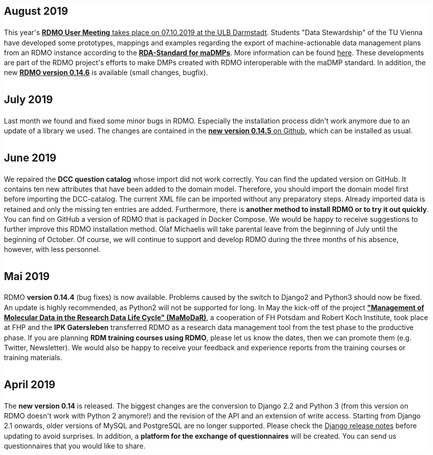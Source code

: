 August 2019
-----------
This year's [**RDMO User Meeting** takes place on 07.10.2019 at the ULB Darmstadt](/en/events/workshop2019). Students "Data Stewardship" of the TU Vienna have developed some prototypes, mappings and examples regarding the export of machine-actionable data management plans from an RDMO instance according to the [**RDA-Standard for maDMPs**](https://github.com/RDA-DMP-Common/RDA-DMP-Common-Standard). More information can be found [here](https://helmuthb.github.io/dmp-tools-actionable/). These developments are part of the RDMO project's efforts to make DMPs created with RDMO interoperable with the maDMP standard. In addition, the new [**RDMO version 0.14.6**](https://github.com/rdmorganiser/rdmo/releases/tag/0.14.6) is available (small changes, bugfix).

July 2019
---------
Last month we found and fixed some minor bugs in RDMO. Especially the installation process didn't work anymore due to an update of a library we used. The changes are contained in the [**new version 0.14.5** on Github](https://github.com/rdmorganiser/rdmo/releases/tag/0.14.5), which can be installed as usual.

June 2019
---------
We repaired the **DCC question catalog** whose import did not work correctly. You can find the updated version on GitHub. It contains ten new attributes that have been added to the domain model. Therefore, you should import the domain model first before importing the DCC-catalog. The current XML file can be imported without any preparatory steps. Already imported data is retained and only the missing ten entries are added. Furthermore, there is **another method to install RDMO or to try it out quickly**. You can find on GitHub a version of RDMO that is packaged in Docker Compose. We would be happy to receive suggestions to further improve this RDMO installation method. Olaf Michaelis will take parental leave from the beginning of July until the beginning of October. Of course, we will continue to support and develop RDMO during the three months of his absence, however, with less personnel.

Mai 2019
--------
RDMO **version 0.14.4** (bug fixes) is now available. Problems caused by the switch to Django2 and Python3 should now be fixed. An update is highly recommended, as Python2 will not be supported for long. In May the kick-off of the project [**"Management of Molecular Data in the Research Data Life Cycle" (MaMoDaR)**](https://www.fh-potsdam.de/informieren/aktuelles/news-detailansicht/artikel/start-fuer-forschungsprojekt-mamodar/), a cooperation of FH Potsdam and Robert Koch Institute, took place at FHP and the **IPK Gatersleben** transferred RDMO as a research data management tool from the test phase to the productive phase. If you are planning **RDM training courses using RDMO**, please let us know the dates, then we can promote them (e.g. Twitter, Newsletter). We would also be happy to receive your feedback and experience reports from the training courses or training materials.

April 2019
----------
The **new version 0.14** is released. The biggest changes are the conversion to Django 2.2 and Python 3 (from this version on RDMO doesn't work with Python 2 anymore!) and the revision of the API and an extension of write access. Starting from Django 2.1 onwards, older versions of MySQL and PostgreSQL are no longer supported. Please check the [Django release notes](https://docs.djangoproject.com/en/2.2/releases/2.1/) before updating to avoid surprises. In addition, a **platform for the exchange of questionnaires** will be created. You can send us questionnaires that you would like to share.
